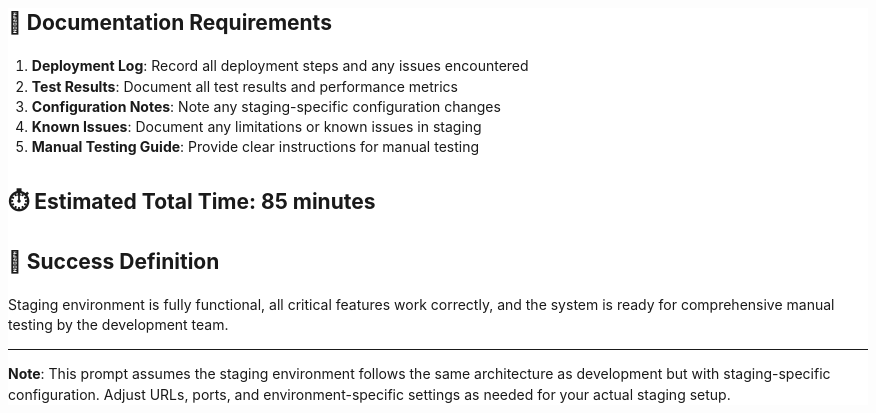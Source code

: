 ## 📝 **Documentation Requirements**

1. **Deployment Log**: Record all deployment steps and any issues encountered
2. **Test Results**: Document all test results and performance metrics
3. **Configuration Notes**: Note any staging-specific configuration changes
4. **Known Issues**: Document any limitations or known issues in staging
5. **Manual Testing Guide**: Provide clear instructions for manual testing

## ⏱️ **Estimated Total Time**: 85 minutes

## 🎯 **Success Definition**
Staging environment is fully functional, all critical features work correctly, and the system is ready for comprehensive manual testing by the development team.

---

**Note**: This prompt assumes the staging environment follows the same architecture as development but with staging-specific configuration. Adjust URLs, ports, and environment-specific settings as needed for your actual staging setup.
